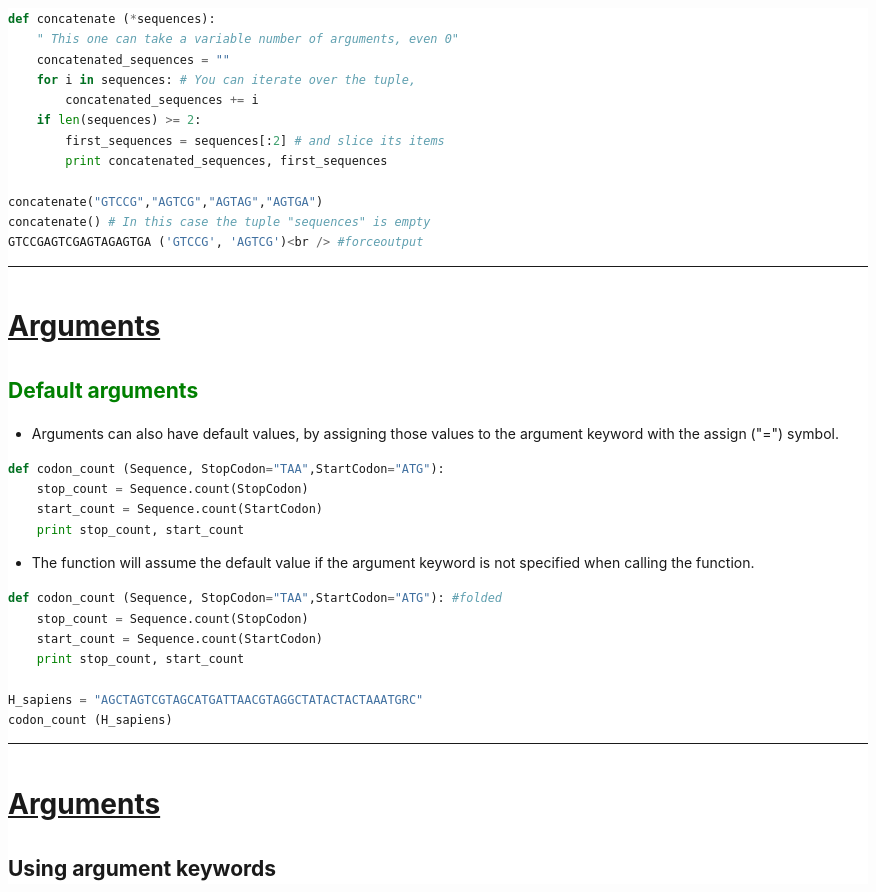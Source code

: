 ```python
def concatenate (*sequences):
	" This one can take a variable number of arguments, even 0"
	concatenated_sequences = ""
	for i in sequences: # You can iterate over the tuple,
		concatenated_sequences += i
	if len(sequences) >= 2:
		first_sequences = sequences[:2] # and slice its items
		print concatenated_sequences, first_sequences

concatenate("GTCCG","AGTCG","AGTAG","AGTGA")
concatenate() # In this case the tuple "sequences" is empty
GTCCGAGTCGAGTAGAGTGA ('GTCCG', 'AGTCG')<br /> #forceoutput
```

---

# [Arguments](http://docs.python.org/tutorial/controlflow.html#more-on-defining-functions)

## <font color=green> Default arguments </font>

- Arguments can also have default values, by assigning those values to the argument keyword with the assign ("=") symbol. 

```python
def codon_count (Sequence, StopCodon="TAA",StartCodon="ATG"):
	stop_count = Sequence.count(StopCodon)
	start_count = Sequence.count(StartCodon)
	print stop_count, start_count
```

- The function will assume the default value if the argument keyword is not specified when calling the function.

```python
def codon_count (Sequence, StopCodon="TAA",StartCodon="ATG"): #folded
	stop_count = Sequence.count(StopCodon)
	start_count = Sequence.count(StartCodon)
	print stop_count, start_count

H_sapiens = "AGCTAGTCGTAGCATGATTAACGTAGGCTATACTACTAAATGRC"
codon_count (H_sapiens)
```


---

# [Arguments](http://docs.python.org/tutorial/controlflow.html#more-on-defining-functions)

## Using argument keywords
